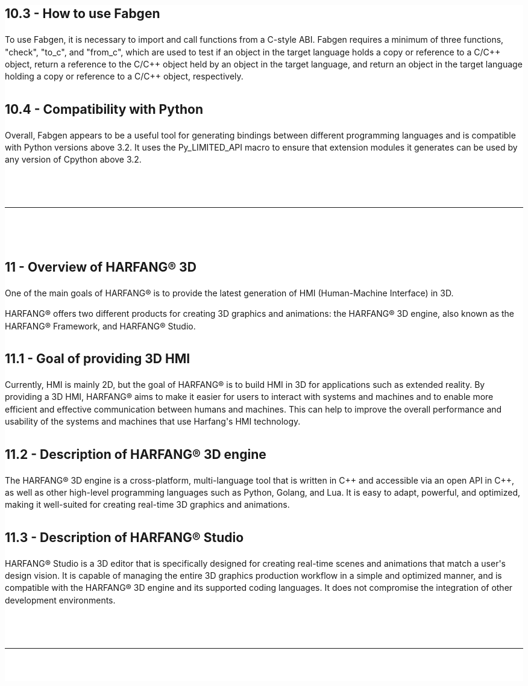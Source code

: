 ## **10.3 - How to use Fabgen**

To use Fabgen, it is necessary to import and call functions from a C-style ABI.
Fabgen requires a minimum of three functions, "check", "to_c", and "from_c", which are used to test if an object in the target language holds a copy or reference to a C/C++ object, return a reference to the C/C++ object held by an object in the target language, and return an object in the target language holding a copy or reference to a C/C++ object, respectively.

## **10.4 - Compatibility with Python**

Overall, Fabgen appears to be a useful tool for generating bindings between different programming languages and is compatible with Python versions above 3.2. It uses the Py_LIMITED_API macro to ensure that extension modules it generates can be used by any version of Cpython above 3.2.


<br><br><hr><br><br>

## 11 - Overview of HARFANG® 3D

One of the main goals of HARFANG® is to provide the latest generation of HMI (Human-Machine Interface) in 3D.

HARFANG® offers two different products for creating 3D graphics and animations: the HARFANG® 3D engine, also known as the HARFANG® Framework, and HARFANG® Studio.

## **11.1 - Goal of providing 3D HMI**

Currently, HMI is mainly 2D, but the goal of HARFANG® is to build HMI in 3D for applications such as extended reality.
By providing a 3D HMI, HARFANG® aims to make it easier for users to interact with systems and machines and to enable more efficient and effective communication between humans and machines.
This can help to improve the overall performance and usability of the systems and machines that use Harfang's HMI technology.

## **11.2 - Description of HARFANG® 3D engine**

The HARFANG® 3D engine is a cross-platform, multi-language tool that is written in C++ and accessible via an open API in C++, as well as other high-level programming languages such as Python, Golang, and Lua.
It is easy to adapt, powerful, and optimized, making it well-suited for creating real-time 3D graphics and animations.

## **11.3 - Description of HARFANG® Studio**

HARFANG® Studio is a 3D editor that is specifically designed for creating real-time scenes and animations that match a user's design vision.
It is capable of managing the entire 3D graphics production workflow in a simple and optimized manner, and is compatible with the HARFANG® 3D engine and its supported coding languages.
It does not compromise the integration of other development environments.


<br><br><hr><br><br>
